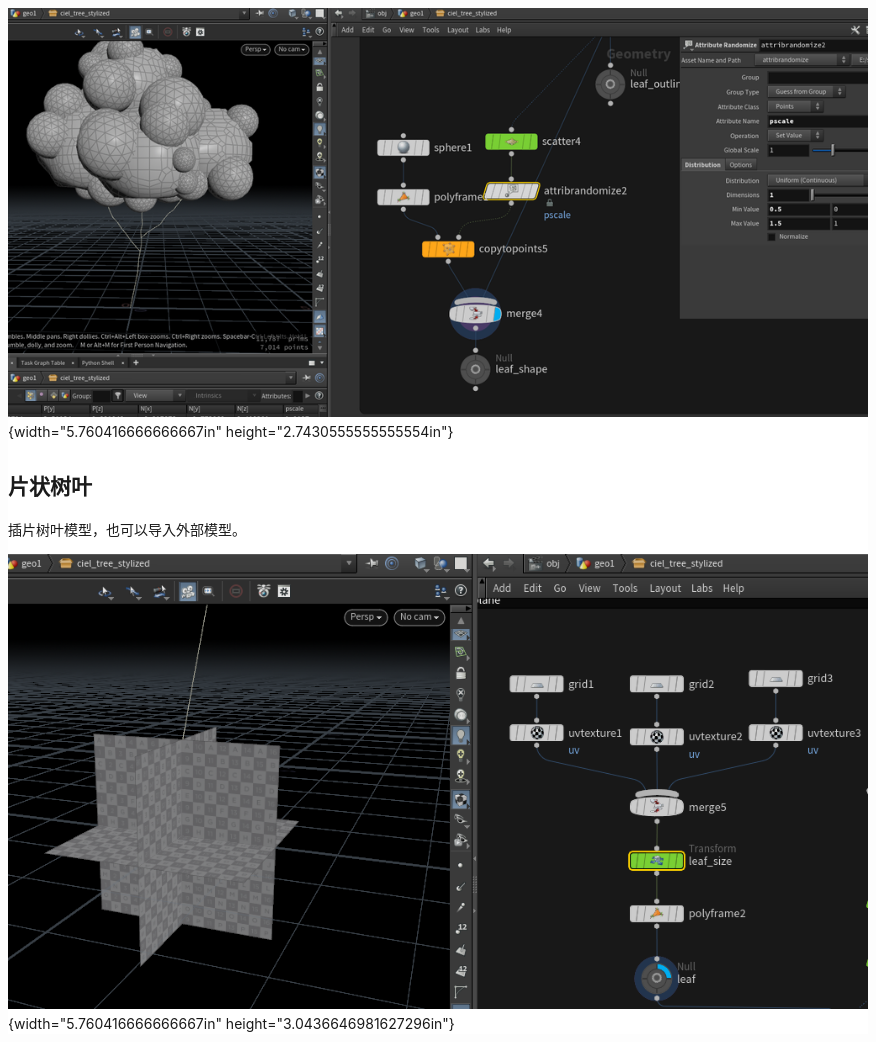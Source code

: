 ![截图.png](/img/in-post/stylized-tree/image27.png){width="5.760416666666667in" height="2.7430555555555554in"}

## 片状树叶

插片树叶模型，也可以导入外部模型。

![截图.png](/img/in-post/stylized-tree/image28.png){width="5.760416666666667in" height="3.0436646981627296in"}
